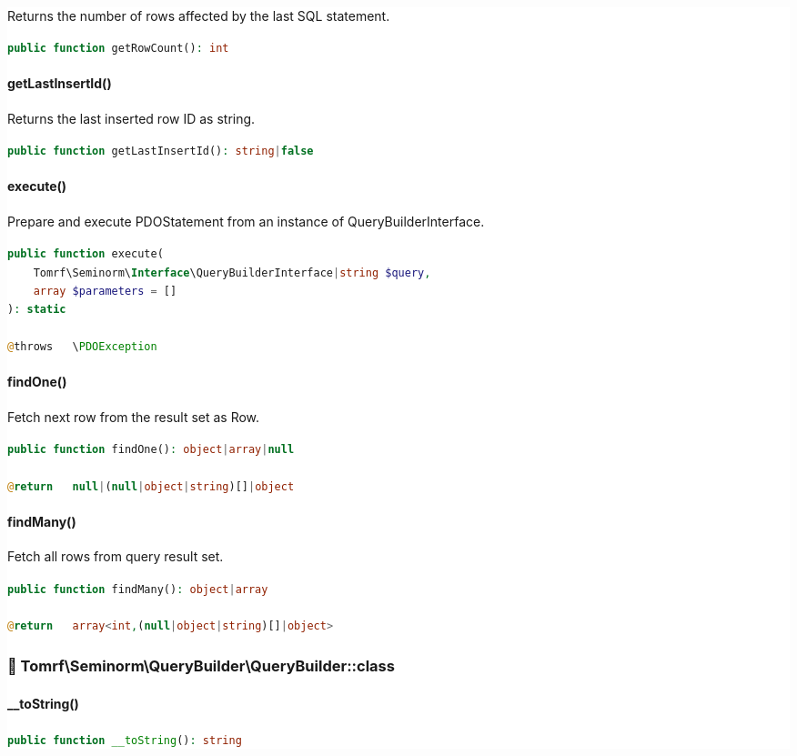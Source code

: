 Returns the number of rows affected by the last SQL statement.

```php
public function getRowCount(): int

```

#### getLastInsertId()

Returns the last inserted row ID as string.

```php
public function getLastInsertId(): string|false

```

#### execute()

Prepare and execute PDOStatement from an instance of
QueryBuilderInterface.

```php
public function execute(
    Tomrf\Seminorm\Interface\QueryBuilderInterface|string $query,
    array $parameters = []
): static

@throws   \PDOException
```

#### findOne()

Fetch next row from the result set as Row.

```php
public function findOne(): object|array|null

@return   null|(null|object|string)[]|object
```

#### findMany()

Fetch all rows from query result set.

```php
public function findMany(): object|array

@return   array<int,(null|object|string)[]|object>
```

### 📂 Tomrf\Seminorm\QueryBuilder\QueryBuilder::class

#### __toString()

```php
public function __toString(): string
```
